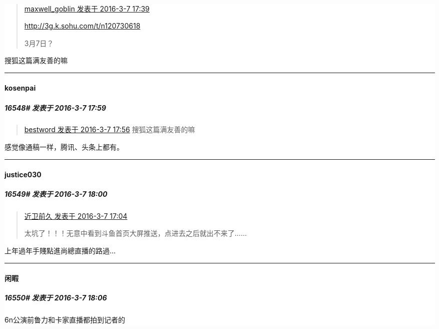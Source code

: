 

<blockquote><a href="httphttps://bbs.saraba1st.com/2b/forum.php?mod=redirect&amp;goto=findpost&amp;pid=31762426&amp;ptid=1105387" target="_blank">maxwell_goblin 发表于 2016-3-7 17:39</a>

http://3g.k.sohu.com/t/n120730618


3月7日？</blockquote>
搜狐这篇满友善的嘛







*****

####  kosenpai  
##### 16548#       发表于 2016-3-7 17:59



<blockquote><a href="httphttps://bbs.saraba1st.com/2b/forum.php?mod=redirect&amp;amp;goto=findpost&amp;amp;pid=31762574&amp;amp;ptid=1105387" target="_blank">bestword 发表于 2016-3-7 17:56</a>
搜狐这篇满友善的嘛</blockquote>
感觉像通稿一样，腾讯、头条上都有。







*****

####  justice030  
##### 16549#       发表于 2016-3-7 18:00



<blockquote><a href="httphttps://bbs.saraba1st.com/2b/forum.php?mod=redirect&amp;goto=findpost&amp;pid=31762075&amp;ptid=1105387" target="_blank">近卫前久 发表于 2016-3-7 17:04</a>

太坑了！！！无意中看到斗鱼首页大屏推送，点进去之后就出不来了……</blockquote>
上年過年手賤點進尚總直播的路過...







*****

####  闲暇  
##### 16550#       发表于 2016-3-7 18:06




6n公演前鲁力和卡家直播都拍到记者的





